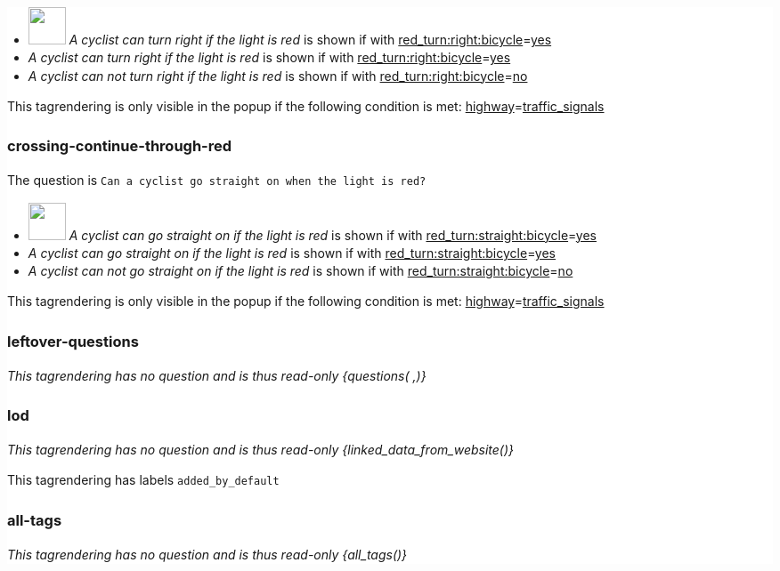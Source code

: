 
 - <img src='https://raw.githubusercontent.com/pietervdvn/MapComplete/develop/./assets/layers/crossings/Belgian_road_sign_B22.svg' style='width: 3rem; height: 3rem'> *A cyclist can turn right if the light is red* is shown if with <a href='https://wiki.openstreetmap.org/wiki/Key:red_turn:right:bicycle' target='_blank'>red_turn:right:bicycle</a>=<a href='https://wiki.openstreetmap.org/wiki/Tag:red_turn:right:bicycle%3Dyes' target='_blank'>yes</a>
 -  *A cyclist can turn right if the light is red* is shown if with <a href='https://wiki.openstreetmap.org/wiki/Key:red_turn:right:bicycle' target='_blank'>red_turn:right:bicycle</a>=<a href='https://wiki.openstreetmap.org/wiki/Tag:red_turn:right:bicycle%3Dyes' target='_blank'>yes</a>
 -  *A cyclist can not turn right if the light is red* is shown if with <a href='https://wiki.openstreetmap.org/wiki/Key:red_turn:right:bicycle' target='_blank'>red_turn:right:bicycle</a>=<a href='https://wiki.openstreetmap.org/wiki/Tag:red_turn:right:bicycle%3Dno' target='_blank'>no</a>


This tagrendering is only visible in the popup if the following condition is met: <a href='https://wiki.openstreetmap.org/wiki/Key:highway' target='_blank'>highway</a>=<a href='https://wiki.openstreetmap.org/wiki/Tag:highway%3Dtraffic_signals' target='_blank'>traffic_signals</a>


### crossing-continue-through-red

The question is `Can a cyclist go straight on when the light is red?`



 - <img src='https://raw.githubusercontent.com/pietervdvn/MapComplete/develop/./assets/layers/crossings/Belgian_road_sign_B23.svg' style='width: 3rem; height: 3rem'> *A cyclist can go straight on if the light is red* is shown if with <a href='https://wiki.openstreetmap.org/wiki/Key:red_turn:straight:bicycle' target='_blank'>red_turn:straight:bicycle</a>=<a href='https://wiki.openstreetmap.org/wiki/Tag:red_turn:straight:bicycle%3Dyes' target='_blank'>yes</a>
 -  *A cyclist can go straight on if the light is red* is shown if with <a href='https://wiki.openstreetmap.org/wiki/Key:red_turn:straight:bicycle' target='_blank'>red_turn:straight:bicycle</a>=<a href='https://wiki.openstreetmap.org/wiki/Tag:red_turn:straight:bicycle%3Dyes' target='_blank'>yes</a>
 -  *A cyclist can not go straight on if the light is red* is shown if with <a href='https://wiki.openstreetmap.org/wiki/Key:red_turn:straight:bicycle' target='_blank'>red_turn:straight:bicycle</a>=<a href='https://wiki.openstreetmap.org/wiki/Tag:red_turn:straight:bicycle%3Dno' target='_blank'>no</a>


This tagrendering is only visible in the popup if the following condition is met: <a href='https://wiki.openstreetmap.org/wiki/Key:highway' target='_blank'>highway</a>=<a href='https://wiki.openstreetmap.org/wiki/Tag:highway%3Dtraffic_signals' target='_blank'>traffic_signals</a>


### leftover-questions

_This tagrendering has no question and is thus read-only_
*{questions( ,)}*




### lod

_This tagrendering has no question and is thus read-only_
*{linked_data_from_website()}*


This tagrendering has labels 
`added_by_default`

### all-tags

_This tagrendering has no question and is thus read-only_
*{all_tags()}*
